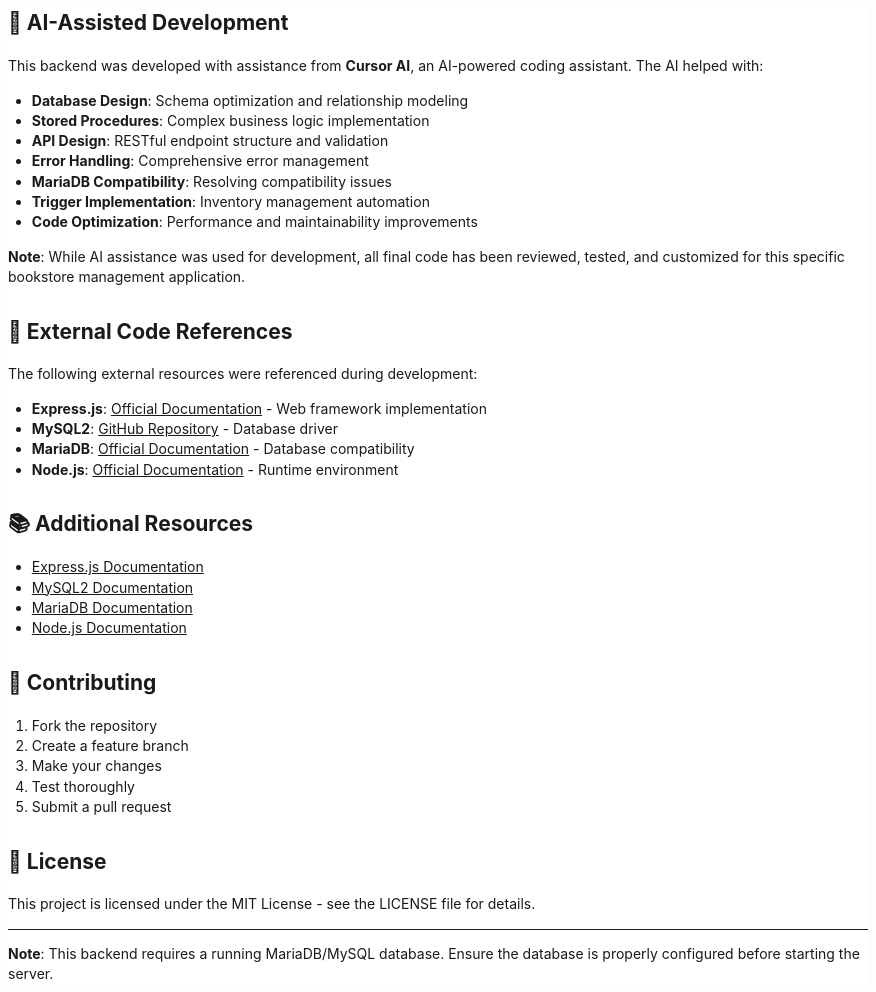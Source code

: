 ## 🤖 AI-Assisted Development

This backend was developed with assistance from **Cursor AI**, an AI-powered coding assistant. The AI helped with:

-  **Database Design**: Schema optimization and relationship modeling
-  **Stored Procedures**: Complex business logic implementation
-  **API Design**: RESTful endpoint structure and validation
-  **Error Handling**: Comprehensive error management
-  **MariaDB Compatibility**: Resolving compatibility issues
-  **Trigger Implementation**: Inventory management automation
-  **Code Optimization**: Performance and maintainability improvements

**Note**: While AI assistance was used for development, all final code has been reviewed, tested, and customized for this specific bookstore management application.

## 📖 External Code References

The following external resources were referenced during development:

-  **Express.js**: [Official Documentation](https://expressjs.com/) - Web framework implementation
-  **MySQL2**: [GitHub Repository](https://github.com/sidorares/node-mysql2) - Database driver
-  **MariaDB**: [Official Documentation](https://mariadb.org/kb/en/) - Database compatibility
-  **Node.js**: [Official Documentation](https://nodejs.org/docs/) - Runtime environment

## 📚 Additional Resources

-  [Express.js Documentation](https://expressjs.com/)
-  [MySQL2 Documentation](https://github.com/sidorares/node-mysql2)
-  [MariaDB Documentation](https://mariadb.org/kb/en/)
-  [Node.js Documentation](https://nodejs.org/docs/)

## 🤝 Contributing

1. Fork the repository
2. Create a feature branch
3. Make your changes
4. Test thoroughly
5. Submit a pull request

## 📄 License

This project is licensed under the MIT License - see the LICENSE file for details.

---

**Note**: This backend requires a running MariaDB/MySQL database. Ensure the database is properly configured before starting the server.
